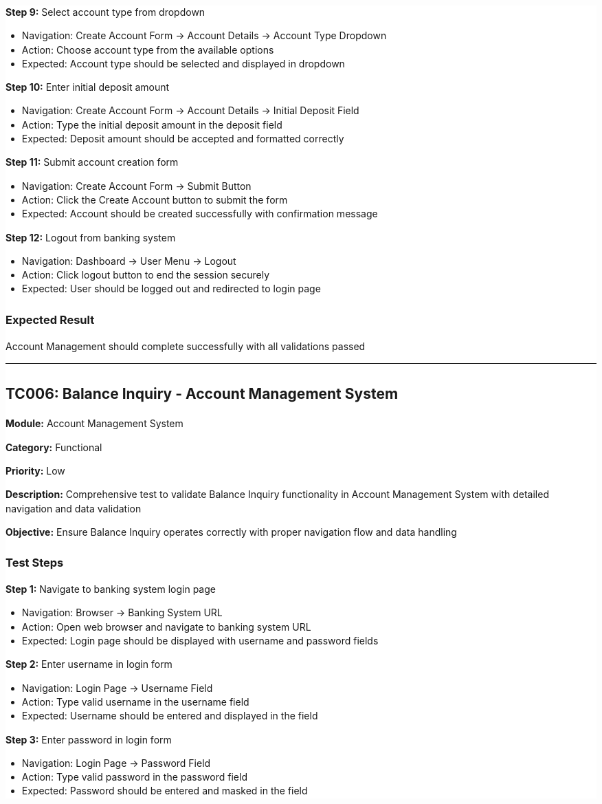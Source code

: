 **Step 9:** Select account type from dropdown
- Navigation: Create Account Form -> Account Details -> Account Type Dropdown
- Action: Choose account type from the available options
- Expected: Account type should be selected and displayed in dropdown

**Step 10:** Enter initial deposit amount
- Navigation: Create Account Form -> Account Details -> Initial Deposit Field
- Action: Type the initial deposit amount in the deposit field
- Expected: Deposit amount should be accepted and formatted correctly

**Step 11:** Submit account creation form
- Navigation: Create Account Form -> Submit Button
- Action: Click the Create Account button to submit the form
- Expected: Account should be created successfully with confirmation message

**Step 12:** Logout from banking system
- Navigation: Dashboard -> User Menu -> Logout
- Action: Click logout button to end the session securely
- Expected: User should be logged out and redirected to login page

### Expected Result

Account Management should complete successfully with all validations passed

---

## TC006: Balance Inquiry - Account Management System

**Module:** Account Management System

**Category:** Functional

**Priority:** Low

**Description:** Comprehensive test to validate Balance Inquiry functionality in Account Management System with detailed navigation and data validation

**Objective:** Ensure Balance Inquiry operates correctly with proper navigation flow and data handling

### Test Steps

**Step 1:** Navigate to banking system login page
- Navigation: Browser -> Banking System URL
- Action: Open web browser and navigate to banking system URL
- Expected: Login page should be displayed with username and password fields

**Step 2:** Enter username in login form
- Navigation: Login Page -> Username Field
- Action: Type valid username in the username field
- Expected: Username should be entered and displayed in the field

**Step 3:** Enter password in login form
- Navigation: Login Page -> Password Field
- Action: Type valid password in the password field
- Expected: Password should be entered and masked in the field

